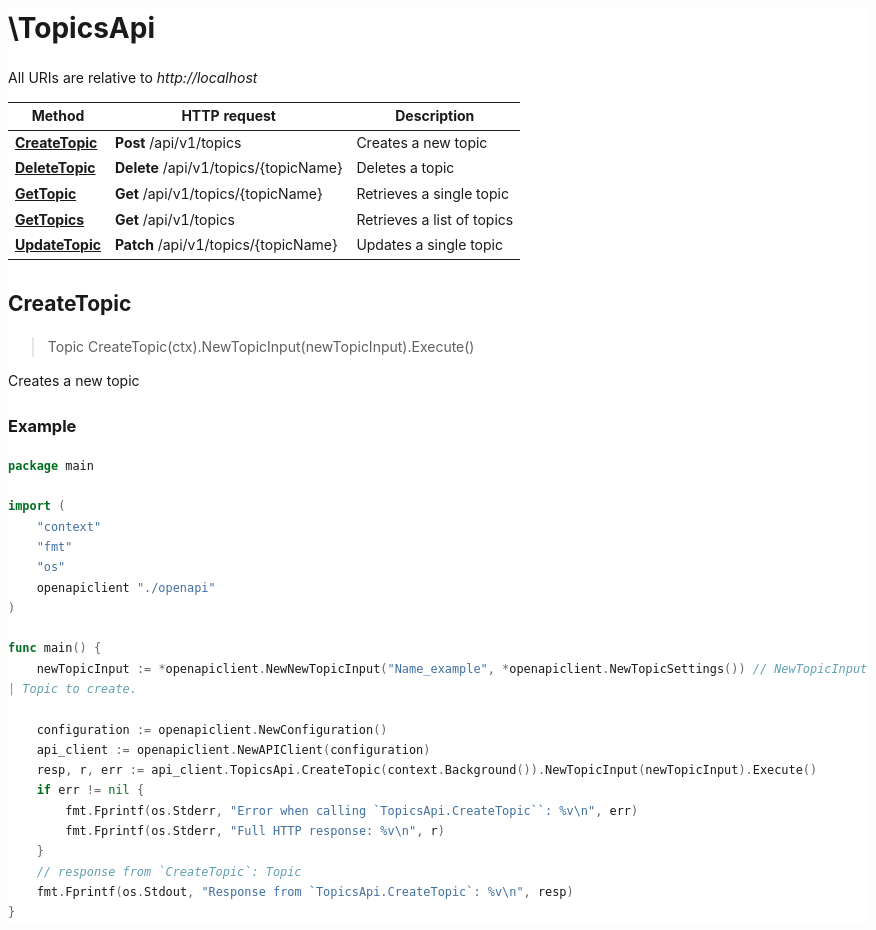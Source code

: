 # \TopicsApi

All URIs are relative to *http://localhost*

Method | HTTP request | Description
------------- | ------------- | -------------
[**CreateTopic**](TopicsApi.md#CreateTopic) | **Post** /api/v1/topics | Creates a new topic
[**DeleteTopic**](TopicsApi.md#DeleteTopic) | **Delete** /api/v1/topics/{topicName} | Deletes a topic
[**GetTopic**](TopicsApi.md#GetTopic) | **Get** /api/v1/topics/{topicName} | Retrieves a single topic
[**GetTopics**](TopicsApi.md#GetTopics) | **Get** /api/v1/topics | Retrieves a list of topics
[**UpdateTopic**](TopicsApi.md#UpdateTopic) | **Patch** /api/v1/topics/{topicName} | Updates a single topic



## CreateTopic

> Topic CreateTopic(ctx).NewTopicInput(newTopicInput).Execute()

Creates a new topic



### Example

```go
package main

import (
    "context"
    "fmt"
    "os"
    openapiclient "./openapi"
)

func main() {
    newTopicInput := *openapiclient.NewNewTopicInput("Name_example", *openapiclient.NewTopicSettings()) // NewTopicInput | Topic to create.

    configuration := openapiclient.NewConfiguration()
    api_client := openapiclient.NewAPIClient(configuration)
    resp, r, err := api_client.TopicsApi.CreateTopic(context.Background()).NewTopicInput(newTopicInput).Execute()
    if err != nil {
        fmt.Fprintf(os.Stderr, "Error when calling `TopicsApi.CreateTopic``: %v\n", err)
        fmt.Fprintf(os.Stderr, "Full HTTP response: %v\n", r)
    }
    // response from `CreateTopic`: Topic
    fmt.Fprintf(os.Stdout, "Response from `TopicsApi.CreateTopic`: %v\n", resp)
}
```
